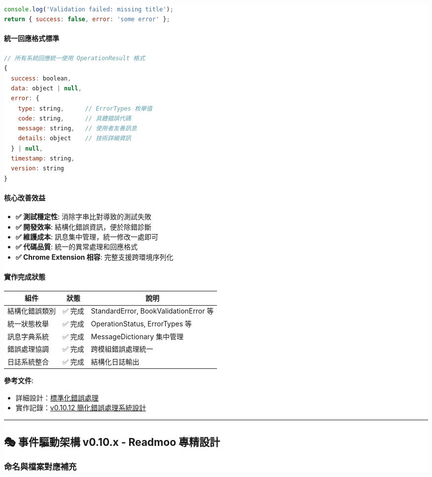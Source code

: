 ```javascript
console.log('Validation failed: missing title');
return { success: false, error: 'some error' };
```

#### **統一回應格式標準**

```javascript
// 所有系統回應統一使用 OperationResult 格式
{
  success: boolean,
  data: object | null,
  error: {
    type: string,      // ErrorTypes 枚舉值
    code: string,      // 具體錯誤代碼
    message: string,   // 使用者友善訊息
    details: object    // 技術詳細資訊
  } | null,
  timestamp: string,
  version: string
}
```

#### **核心改善效益**

- **✅ 測試穩定性**: 消除字串比對導致的測試失敗
- **✅ 開發效率**: 結構化錯誤資訊，便於除錯診斷
- **✅ 維護成本**: 訊息集中管理，統一修改一處即可
- **✅ 代碼品質**: 統一的異常處理和回應格式
- **✅ Chrome Extension 相容**: 完整支援跨環境序列化

#### **實作完成狀態**

| 組件 | 狀態 | 說明 |
|-----|-----|-----|
| 結構化錯誤類別 | ✅ 完成 | StandardError, BookValidationError 等 |
| 統一狀態枚舉 | ✅ 完成 | OperationStatus, ErrorTypes 等 |
| 訊息字典系統 | ✅ 完成 | MessageDictionary 集中管理 |
| 錯誤處理協調 | ✅ 完成 | 跨模組錯誤處理統一 |
| 日誌系統整合 | ✅ 完成 | 結構化日誌輸出 |

**參考文件**: 
- 詳細設計：[標準化錯誤處理](./domains/01-getting-started/error-handling-overview.md)
- 實作記錄：[v0.10.12 簡化錯誤處理系統設計](./work-logs/v0.10.12-simplified-error-handling-system-design.md)

---

## 🎭 事件驅動架構 v0.10.x - Readmoo 專精設計

### 命名與檔案對應補充
